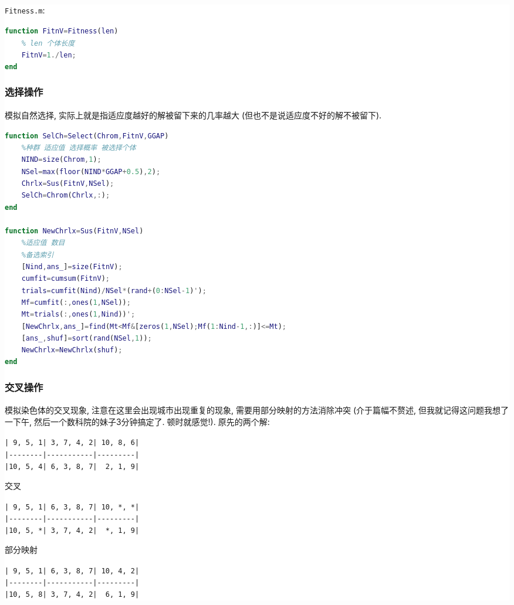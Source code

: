 `Fitness.m`:

``` m
function FitnV=Fitness(len)
    % len 个体长度
    FitnV=1./len;
end
```

### 选择操作

模拟自然选择, 实际上就是指适应度越好的解被留下来的几率越大 (但也不是说适应度不好的解不被留下).

``` m
function SelCh=Select(Chrom,FitnV,GGAP)
    %种群 适应值 选择概率 被选择个体
    NIND=size(Chrom,1);
    NSel=max(floor(NIND*GGAP+0.5),2);
    Chrlx=Sus(FitnV,NSel);
    SelCh=Chrom(Chrlx,:);
end

function NewChrlx=Sus(FitnV,NSel)
    %适应值 数目
    %备选索引
    [Nind,ans_]=size(FitnV);
    cumfit=cumsum(FitnV);
    trials=cumfit(Nind)/NSel*(rand+(0:NSel-1)');
    Mf=cumfit(:,ones(1,NSel));
    Mt=trials(:,ones(1,Nind))';
    [NewChrlx,ans_]=find(Mt<Mf&[zeros(1,NSel);Mf(1:Nind-1,:)]<=Mt);
    [ans_,shuf]=sort(rand(NSel,1));
    NewChrlx=NewChrlx(shuf);
end
```

### 交叉操作

模拟染色体的交叉现象, 注意在这里会出现城市出现重复的现象, 需要用部分映射的方法消除冲突 (介于篇幅不赘述, 但我就记得这问题我想了一下午, 然后一个数科院的妹子3分钟搞定了. 顿时就感觉!). 原先的两个解:

    | 9, 5, 1| 3, 7, 4, 2| 10, 8, 6|
    |--------|-----------|---------|
    |10, 5, 4| 6, 3, 8, 7|  2, 1, 9|

交叉

    | 9, 5, 1| 6, 3, 8, 7| 10, *, *|
    |--------|-----------|---------|
    |10, 5, *| 3, 7, 4, 2|  *, 1, 9|

部分映射

    | 9, 5, 1| 6, 3, 8, 7| 10, 4, 2|
    |--------|-----------|---------|
    |10, 5, 8| 3, 7, 4, 2|  6, 1, 9|

